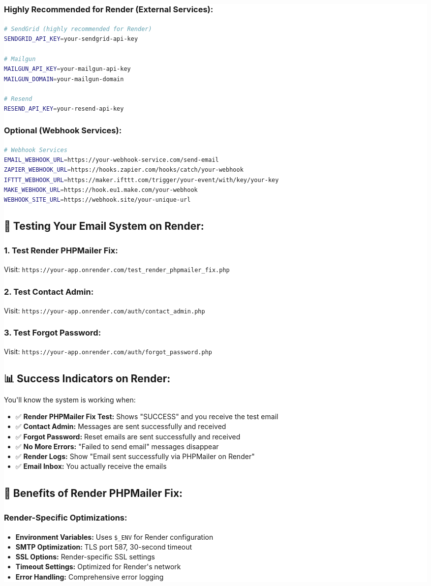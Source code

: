 ### **Highly Recommended for Render (External Services):**
```bash
# SendGrid (highly recommended for Render)
SENDGRID_API_KEY=your-sendgrid-api-key

# Mailgun
MAILGUN_API_KEY=your-mailgun-api-key
MAILGUN_DOMAIN=your-mailgun-domain

# Resend
RESEND_API_KEY=your-resend-api-key
```

### **Optional (Webhook Services):**
```bash
# Webhook Services
EMAIL_WEBHOOK_URL=https://your-webhook-service.com/send-email
ZAPIER_WEBHOOK_URL=https://hooks.zapier.com/hooks/catch/your-webhook
IFTTT_WEBHOOK_URL=https://maker.ifttt.com/trigger/your-event/with/key/your-key
MAKE_WEBHOOK_URL=https://hook.eu1.make.com/your-webhook
WEBHOOK_SITE_URL=https://webhook.site/your-unique-url
```

## 🧪 **Testing Your Email System on Render:**

### **1. Test Render PHPMailer Fix:**
Visit: `https://your-app.onrender.com/test_render_phpmailer_fix.php`

### **2. Test Contact Admin:**
Visit: `https://your-app.onrender.com/auth/contact_admin.php`

### **3. Test Forgot Password:**
Visit: `https://your-app.onrender.com/auth/forgot_password.php`

## 📊 **Success Indicators on Render:**

You'll know the system is working when:

- ✅ **Render PHPMailer Fix Test:** Shows "SUCCESS" and you receive the test email
- ✅ **Contact Admin:** Messages are sent successfully and received
- ✅ **Forgot Password:** Reset emails are sent successfully and received
- ✅ **No More Errors:** "Failed to send email" messages disappear
- ✅ **Render Logs:** Show "Email sent successfully via PHPMailer on Render"
- ✅ **Email Inbox:** You actually receive the emails

## 🎉 **Benefits of Render PHPMailer Fix:**

### **Render-Specific Optimizations:**
- **Environment Variables:** Uses `$_ENV` for Render configuration
- **SMTP Optimization:** TLS port 587, 30-second timeout
- **SSL Options:** Render-specific SSL settings
- **Timeout Settings:** Optimized for Render's network
- **Error Handling:** Comprehensive error logging
